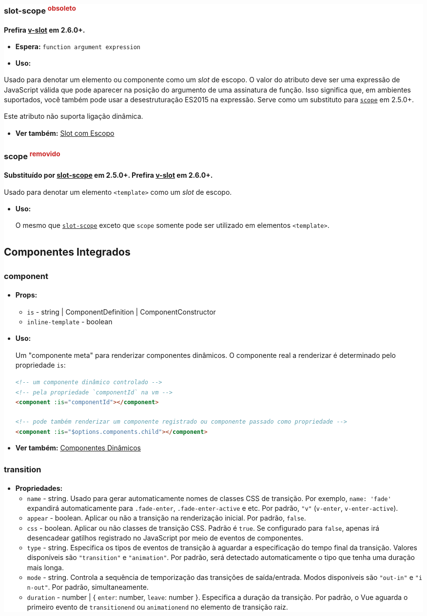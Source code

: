 ### slot-scope <sup style="color:#c92222">obsoleto</sup>

**Prefira [v-slot](#v-slot) em 2.6.0+.**

- **Espera:** `function argument expression`

- **Uso:**

Usado para denotar um elemento ou componente como um _slot_ de escopo. O valor do atributo deve ser uma expressão de JavaScript válida que pode aparecer na posição do argumento de uma assinatura de função. Isso significa que, em ambientes suportados, você também pode usar a desestruturação ES2015 na expressão. Serve como um substituto para [`scope`](#scope-replaced) em 2.5.0+.

  Este atributo não suporta ligação dinâmica.

- **Ver também:** [Slot com Escopo](../guide/components.html#Slot-com-Escopo)

### scope <sup style="color:#c92222">removido</sup>

**Substituído por [slot-scope](#slot-scope) em 2.5.0+. Prefira [v-slot](#v-slot) em 2.6.0+.**

Usado para denotar um elemento `<template>` como um _slot_ de escopo.

- **Uso:**

  O mesmo que [`slot-scope`](#slot-scope) exceto que `scope` somente pode ser utilizado em elementos `<template>`.

## Componentes Integrados

### component

- **Props:**
  - `is` - string | ComponentDefinition | ComponentConstructor
  - `inline-template` - boolean

- **Uso:**

  Um "componente meta" para renderizar componentes dinâmicos. O componente real a renderizar é determinado pelo propriedade `is`:

  ```html
  <!-- um componente dinâmico controlado -->
  <!-- pela propriedade `componentId` na vm -->
  <component :is="componentId"></component>

  <!-- pode também renderizar um componente registrado ou componente passado como propriedade -->
  <component :is="$options.components.child"></component>
  ```

- **Ver também:** [Componentes Dinâmicos](../guide/components.html#Componentes-Dinamicos)

### transition

- **Propriedades:**
  - `name` - string. Usado para gerar automaticamente nomes de classes CSS de transição. Por exemplo, `name: 'fade'` expandirá automaticamente para `.fade-enter`, `.fade-enter-active` e etc. Por padrão, `"v"` (`v-enter`, `v-enter-active`).
  - `appear` - boolean. Aplicar ou não a transição na renderização inicial. Por padrão, `false`.
  - `css` - boolean. Aplicar ou não classes de transição CSS. Padrão é `true`. Se configurado para `false`, apenas irá desencadear gatilhos registrado no JavaScript por meio de eventos de componentes.
  - `type` - string. Especifica os tipos de eventos de transição à aguardar a especificação do tempo final da transição. Valores disponíveis são `"transition"` e `"animation"`. Por padrão, será detectado automaticamente o tipo que tenha uma duração mais longa.
  - `mode` - string. Controla a sequência de temporização das transições de saída/entrada. Modos disponíveis são `"out-in"` e `"in-out"`. Por padrão, simultaneamente.
  - `duration` - number | { `enter`: number, `leave`: number }. Especifica a duração da transição. Por padrão, o Vue aguarda o primeiro evento de `transitionend` ou `animationend` no elemento de transição raiz.